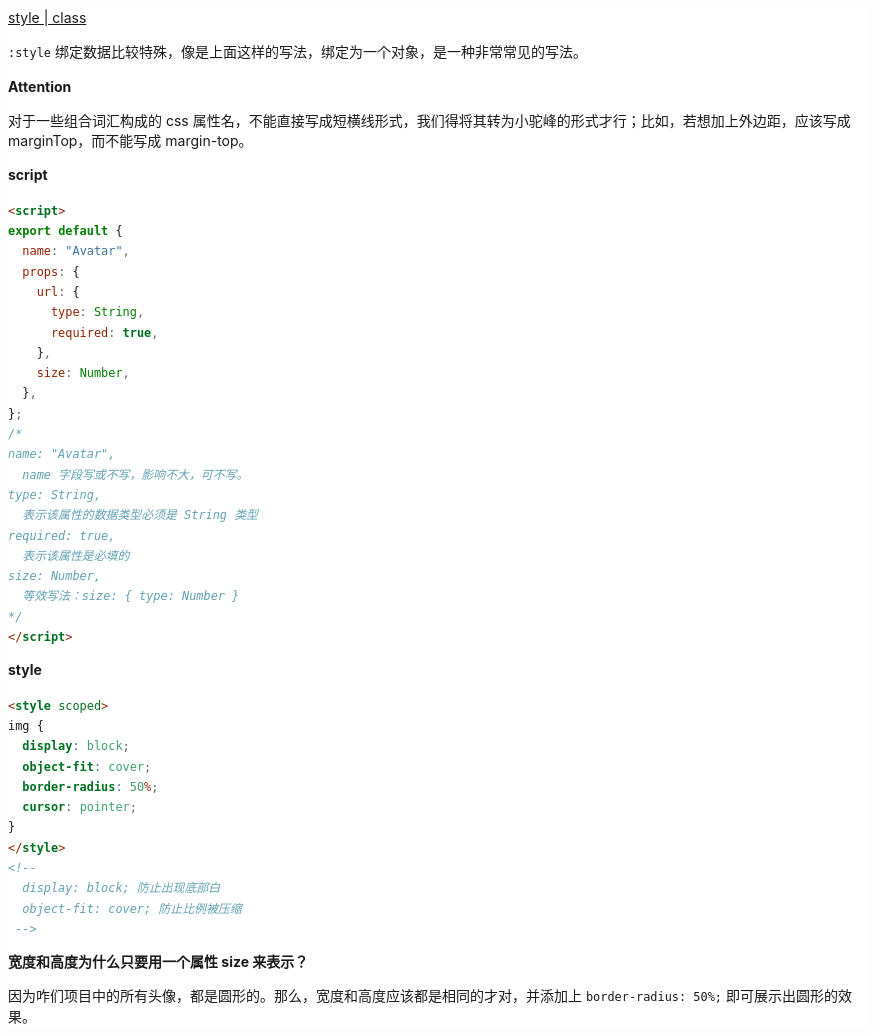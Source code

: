 [style | class](https://cn.vuejs.org/v2/guide/class-and-style.html)

`:style` 绑定数据比较特殊，像是上面这样的写法，绑定为一个对象，是一种非常常见的写法。

**Attention**

对于一些组合词汇构成的 css 属性名，不能直接写成短横线形式，我们得将其转为小驼峰的形式才行；比如，若想加上外边距，应该写成 marginTop，而不能写成 margin-top。

**script**

```html
<script>
export default {
  name: "Avatar",
  props: {
    url: {
      type: String,
      required: true,
    },
    size: Number,
  },
};
/*
name: "Avatar",
  name 字段写或不写，影响不大，可不写。
type: String,
  表示该属性的数据类型必须是 String 类型
required: true,
  表示该属性是必填的
size: Number,
  等效写法：size: { type: Number }
*/
</script>
```

**style**

```html
<style scoped>
img {
  display: block;
  object-fit: cover;
  border-radius: 50%;
  cursor: pointer;
}
</style>
<!--
  display: block; 防止出现底部白
  object-fit: cover; 防止比例被压缩
 -->
```

**宽度和高度为什么只要用一个属性 size 来表示？**

因为咋们项目中的所有头像，都是圆形的。那么，宽度和高度应该都是相同的才对，并添加上 `border-radius: 50%;` 即可展示出圆形的效果。
